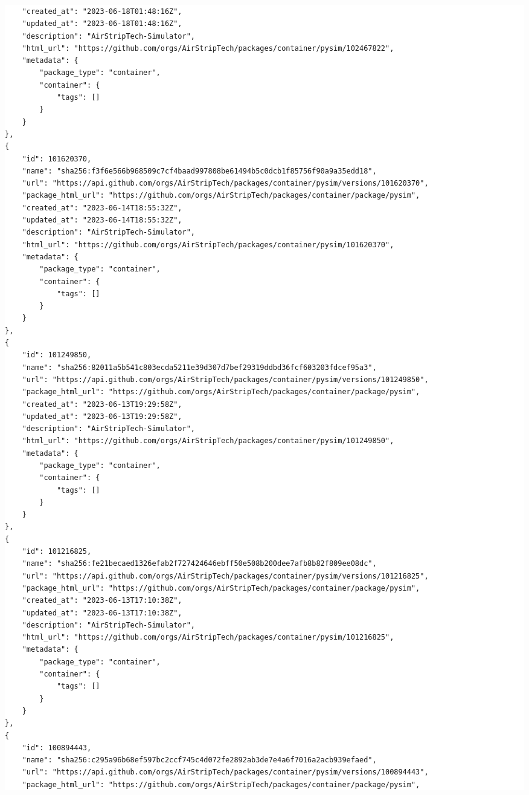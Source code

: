         "created_at": "2023-06-18T01:48:16Z",
        "updated_at": "2023-06-18T01:48:16Z",
        "description": "AirStripTech-Simulator",
        "html_url": "https://github.com/orgs/AirStripTech/packages/container/pysim/102467822",
        "metadata": {
            "package_type": "container",
            "container": {
                "tags": []
            }
        }
    },
    {
        "id": 101620370,
        "name": "sha256:f3f6e566b968509c7cf4baad997808be61494b5c0dcb1f85756f90a9a35edd18",
        "url": "https://api.github.com/orgs/AirStripTech/packages/container/pysim/versions/101620370",
        "package_html_url": "https://github.com/orgs/AirStripTech/packages/container/package/pysim",
        "created_at": "2023-06-14T18:55:32Z",
        "updated_at": "2023-06-14T18:55:32Z",
        "description": "AirStripTech-Simulator",
        "html_url": "https://github.com/orgs/AirStripTech/packages/container/pysim/101620370",
        "metadata": {
            "package_type": "container",
            "container": {
                "tags": []
            }
        }
    },
    {
        "id": 101249850,
        "name": "sha256:82011a5b541c803ecda5211e39d307d7bef29319ddbd36fcf603203fdcef95a3",
        "url": "https://api.github.com/orgs/AirStripTech/packages/container/pysim/versions/101249850",
        "package_html_url": "https://github.com/orgs/AirStripTech/packages/container/package/pysim",
        "created_at": "2023-06-13T19:29:58Z",
        "updated_at": "2023-06-13T19:29:58Z",
        "description": "AirStripTech-Simulator",
        "html_url": "https://github.com/orgs/AirStripTech/packages/container/pysim/101249850",
        "metadata": {
            "package_type": "container",
            "container": {
                "tags": []
            }
        }
    },
    {
        "id": 101216825,
        "name": "sha256:fe21becaed1326efab2f727424646ebff50e508b200dee7afb8b82f809ee08dc",
        "url": "https://api.github.com/orgs/AirStripTech/packages/container/pysim/versions/101216825",
        "package_html_url": "https://github.com/orgs/AirStripTech/packages/container/package/pysim",
        "created_at": "2023-06-13T17:10:38Z",
        "updated_at": "2023-06-13T17:10:38Z",
        "description": "AirStripTech-Simulator",
        "html_url": "https://github.com/orgs/AirStripTech/packages/container/pysim/101216825",
        "metadata": {
            "package_type": "container",
            "container": {
                "tags": []
            }
        }
    },
    {
        "id": 100894443,
        "name": "sha256:c295a96b68ef597bc2ccf745c4d072fe2892ab3de7e4a6f7016a2acb939efaed",
        "url": "https://api.github.com/orgs/AirStripTech/packages/container/pysim/versions/100894443",
        "package_html_url": "https://github.com/orgs/AirStripTech/packages/container/package/pysim",